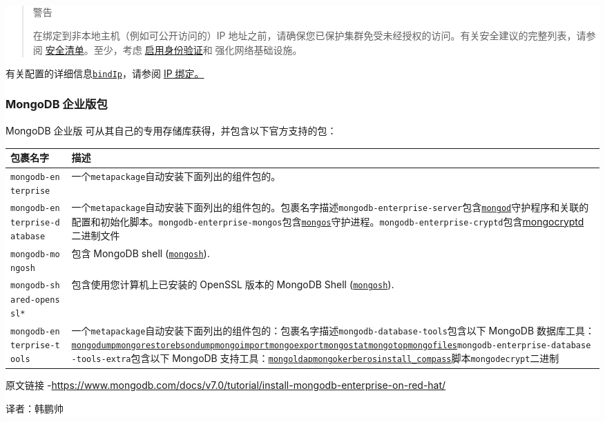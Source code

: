 

> 警告
>
> 在绑定到非本地主机（例如可公开访问的）IP 地址之前，请确保您已保护集群免受未经授权的访问。有关安全建议的完整列表，请参阅 [安全清单](https://www.mongodb.com/docs/manual/administration/security-checklist/)。至少，考虑 [启用身份验证](https://www.mongodb.com/docs/manual/administration/security-checklist/#std-label-checklist-auth)和 强化网络基础设施。

有关配置的详细信息[`bindIp`](https://www.mongodb.com/docs/manual/reference/configuration-options/#mongodb-setting-net.bindIp)，请参阅 [IP 绑定。](https://www.mongodb.com/docs/manual/core/security-mongodb-configuration/)

### MongoDB 企业版包

MongoDB 企业版 可从其自己的专用存储库获得，并包含以下官方支持的包：

| 包裹名字                      | 描述                                                         |
| :---------------------------- | :----------------------------------------------------------- |
| `mongodb-enterprise`          | 一个`metapackage`自动安装下面列出的组件包的。                |
| `mongodb-enterprise-database` | 一个`metapackage`自动安装下面列出的组件包的。包裹名字描述`mongodb-enterprise-server`包含[`mongod`](https://www.mongodb.com/docs/manual/reference/program/mongod/#mongodb-binary-bin.mongod)守护程序和关联的配置和初始化脚本。`mongodb-enterprise-mongos`包含[`mongos`](https://www.mongodb.com/docs/manual/reference/program/mongos/#mongodb-binary-bin.mongos)守护进程。`mongodb-enterprise-cryptd`包含[mongocryptd](https://www.mongodb.com/docs/manual/core/csfle/reference/encryption-components/#std-label-csfle-encryption-components) 二进制文件 |
| `mongodb-mongosh`             | 包含 MongoDB shell ([`mongosh`](https://www.mongodb.com/docs/mongodb-shell/#mongodb-binary-bin.mongosh)). |
| `mongodb-shared-openssl*`     | 包含使用您计算机上已安装的 OpenSSL 版本的 MongoDB Shell ([`mongosh`](https://www.mongodb.com/docs/mongodb-shell/#mongodb-binary-bin.mongosh)). |
| `mongodb-enterprise-tools`    | 一个`metapackage`自动安装下面列出的组件包的：包裹名字描述`mongodb-database-tools`包含以下 MongoDB 数据库工具：[`mongodump`](https://www.mongodb.com/docs/database-tools/mongodump/#mongodb-binary-bin.mongodump)[`mongorestore`](https://www.mongodb.com/docs/database-tools/mongorestore/#mongodb-binary-bin.mongorestore)[`bsondump`](https://www.mongodb.com/docs/database-tools/bsondump/#mongodb-binary-bin.bsondump)[`mongoimport`](https://www.mongodb.com/docs/database-tools/mongoimport/#mongodb-binary-bin.mongoimport)[`mongoexport`](https://www.mongodb.com/docs/database-tools/mongoexport/#mongodb-binary-bin.mongoexport)[`mongostat`](https://www.mongodb.com/docs/database-tools/mongostat/#mongodb-binary-bin.mongostat)[`mongotop`](https://www.mongodb.com/docs/database-tools/mongotop/#mongodb-binary-bin.mongotop)[`mongofiles`](https://www.mongodb.com/docs/database-tools/mongofiles/#mongodb-binary-bin.mongofiles)`mongodb-enterprise-database-tools-extra`包含以下 MongoDB 支持工具：[`mongoldap`](https://www.mongodb.com/docs/manual/reference/program/mongoldap/#mongodb-binary-bin.mongoldap)[`mongokerberos`](https://www.mongodb.com/docs/manual/reference/program/mongokerberos/#mongodb-binary-bin.mongokerberos)[`install_compass`](https://www.mongodb.com/docs/manual/reference/program/install_compass/#std-label-install-compass)脚本`mongodecrypt`二进制 |



原文链接 -https://www.mongodb.com/docs/v7.0/tutorial/install-mongodb-enterprise-on-red-hat/

译者：韩鹏帅
